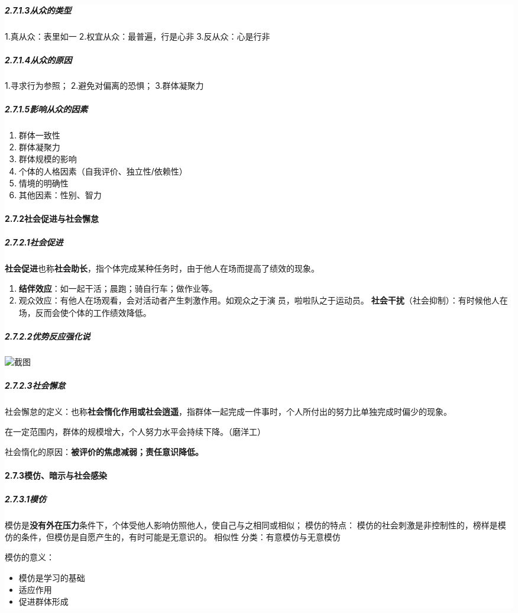 ##### 2.7.1.3从众的类型

1.真从众：表里如一
2.权宜从众：最普遍，行是心非
3.反从众：心是行非

##### 2.7.1.4从众的原因

1.寻求行为参照；
2.避免对偏离的恐惧；
3.群体凝聚力

##### 2.7.1.5影响从众的因素

1. 群体一致性
2. 群体凝聚力
3. 群体规模的影响
4. 个体的人格因素（自我评价、独立性/依赖性）
5. 情境的明确性
6. 其他因素：性别、智力

#### 2.7.2社会促进与社会懈怠

##### 2.7.2.1社会促进

**社会促进**也称**社会助长**，指个体完成某种任务时，由于他人在场而提高了绩效的现象。

1. **结伴效应**：如一起干活；晨跑；骑自行车；做作业等。
2. 观众效应：有他人在场观看，会对活动者产生刺激作用。如观众之于演
员，啦啦队之于运动员。
**社会干扰**（社会抑制）：有时候他人在场，反而会使个体的工作绩效降低。

##### 2.7.2.2优势反应强化说

![截图](/心理学/心理咨询师/社会心理学/b3c3a3867df24028e3911a278090227d.png)

##### 2.7.2.3社会懈怠

社会懈怠的定义：也称**社会惰化作用或社会逍遥**，指群体一起完成一件事时，个人所付出的努力比单独完成时偏少的现象。

在一定范围内，群体的规模增大，个人努力水平会持续下降。（磨洋工）

社会惰化的原因：**被评价的焦虑减弱；责任意识降低。**

#### 2.7.3模仿、暗示与社会感染

##### 2.7.3.1模仿

模仿是**没有外在压力**条件下，个体受他人影响仿照他人，使自己与之相同或相似；
模仿的特点：
模仿的社会刺激是非控制性的，榜样是模仿的条件，但模仿是自愿产生的，有时可能是无意识的。
相似性
分类：有意模仿与无意模仿

模仿的意义：

- 模仿是学习的基础
- 适应作用
- 促进群体形成
